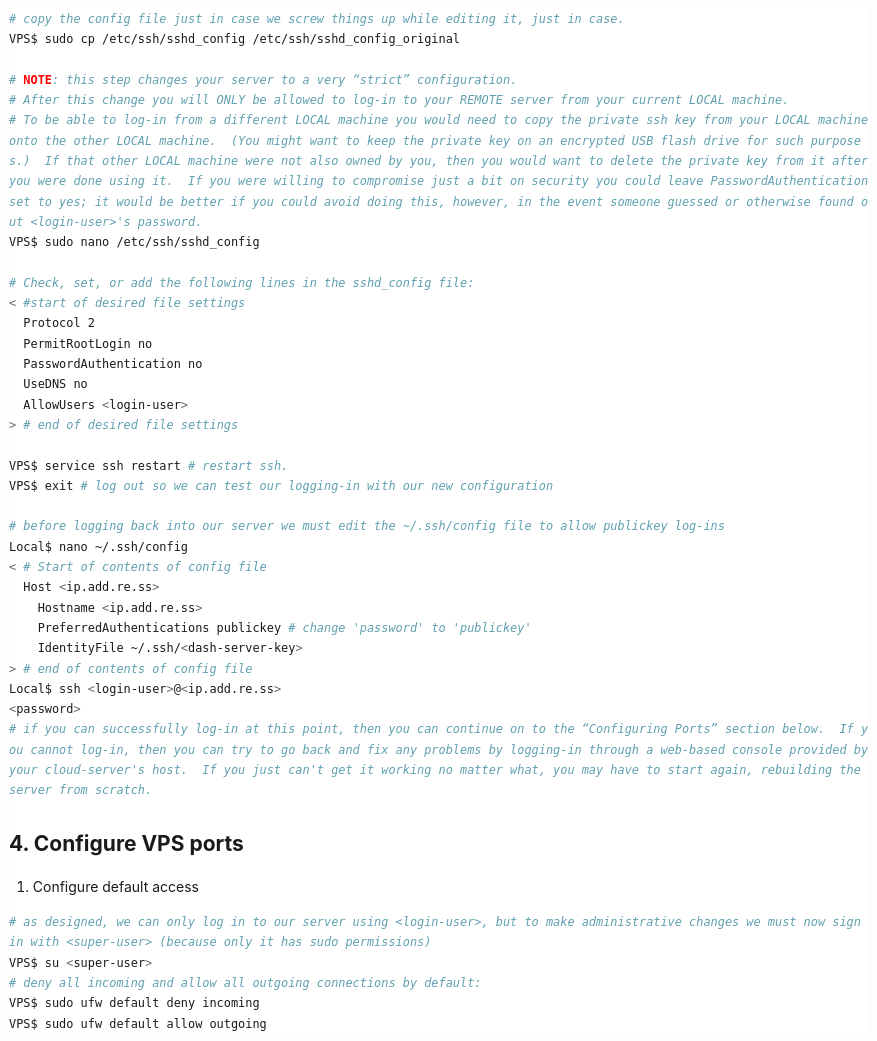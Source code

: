   ```sh
  # copy the config file just in case we screw things up while editing it, just in case.
  VPS$ sudo cp /etc/ssh/sshd_config /etc/ssh/sshd_config_original

  # NOTE: this step changes your server to a very “strict” configuration.  
  # After this change you will ONLY be allowed to log-in to your REMOTE server from your current LOCAL machine.  
  # To be able to log-in from a different LOCAL machine you would need to copy the private ssh key from your LOCAL machine onto the other LOCAL machine.  (You might want to keep the private key on an encrypted USB flash drive for such purposes.)  If that other LOCAL machine were not also owned by you, then you would want to delete the private key from it after you were done using it.  If you were willing to compromise just a bit on security you could leave PasswordAuthentication set to yes; it would be better if you could avoid doing this, however, in the event someone guessed or otherwise found out <login-user>'s password.
  VPS$ sudo nano /etc/ssh/sshd_config

  # Check, set, or add the following lines in the sshd_config file:
  < #start of desired file settings
    Protocol 2
    PermitRootLogin no
    PasswordAuthentication no
    UseDNS no
    AllowUsers <login-user>
  > # end of desired file settings

  VPS$ service ssh restart # restart ssh.  
  VPS$ exit # log out so we can test our logging-in with our new configuration

  # before logging back into our server we must edit the ~/.ssh/config file to allow publickey log-ins
  Local$ nano ~/.ssh/config
  < # Start of contents of config file
    Host <ip.add.re.ss>
      Hostname <ip.add.re.ss>  
      PreferredAuthentications publickey # change 'password' to 'publickey'
      IdentityFile ~/.ssh/<dash-server-key>
  > # end of contents of config file
  Local$ ssh <login-user>@<ip.add.re.ss>
  <password>
  # if you can successfully log-in at this point, then you can continue on to the “Configuring Ports” section below.  If you cannot log-in, then you can try to go back and fix any problems by logging-in through a web-based console provided by your cloud-server's host.  If you just can't get it working no matter what, you may have to start again, rebuilding the server from scratch.
  ```

## 4. Configure VPS ports

1. Configure default access

  ```sh
  # as designed, we can only log in to our server using <login-user>, but to make administrative changes we must now sign in with <super-user> (because only it has sudo permissions)
  VPS$ su <super-user>
  # deny all incoming and allow all outgoing connections by default:
  VPS$ sudo ufw default deny incoming
  VPS$ sudo ufw default allow outgoing
  ```
